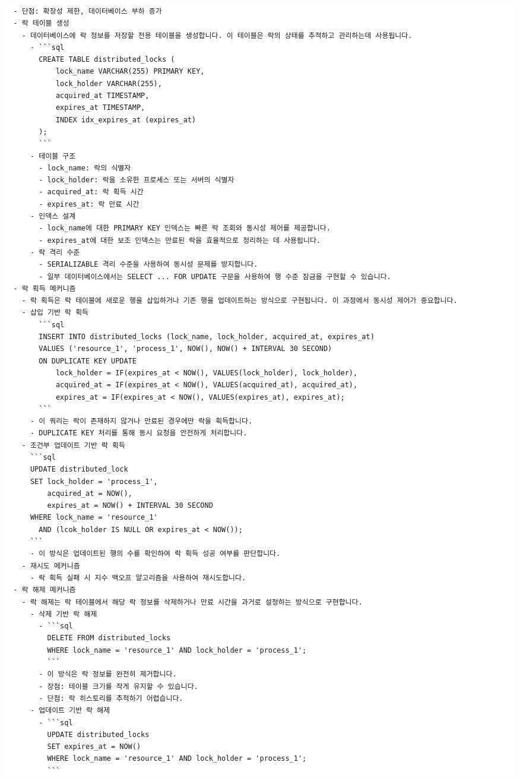       - 단점: 확장성 제한, 데이터베이스 부하 증가
      - 락 테이블 생성
        - 데이터베이스에 락 정보를 저장할 전용 테이블을 생성합니다. 이 테이블은 락의 상태를 추적하고 관리하는데 사용됩니다.
          - ```sql
            CREATE TABLE distributed_locks (
                lock_name VARCHAR(255) PRIMARY KEY,
                lock_holder VARCHAR(255),
                acquired_at TIMESTAMP,
                expires_at TIMESTAMP,
                INDEX idx_expires_at (expires_at)
            );
            ```
          - 테이블 구조
            - lock_name: 락의 식별자
            - lock_holder: 락을 소유한 프로세스 또는 서버의 식별자
            - acquired_at: 락 획득 시간
            - expires_at: 락 만료 시간
          - 인덱스 설계
            - lock_name에 대한 PRIMARY KEY 인덱스는 빠른 락 조회와 동시성 제어를 제공합니다.
            - expires_at에 대한 보조 인덱스는 만료된 락을 효율적으로 정리하는 데 사용됩니다.
          - 락 격리 수준
            - SERIALIZABLE 격리 수준을 사용하여 동시성 문제를 방지합니다.
            - 일부 데이터베이스에서는 SELECT ... FOR UPDATE 구문을 사용하여 행 수준 잠금을 구현할 수 있습니다.
      - 락 획득 메커니즘
        - 락 획득은 락 테이블에 새로운 행을 삽입하거나 기존 행을 업데이트하는 방식으로 구현됩니다. 이 과정에서 동시성 제어가 중요합니다.
        - 삽입 기반 락 획득
            ```sql
            INSERT INTO distributed_locks (lock_name, lock_holder, acquired_at, expires_at)
            VALUES ('resource_1', 'process_1', NOW(), NOW() + INTERVAL 30 SECOND)
            ON DUPLICATE KEY UPDATE
                lock_holder = IF(expires_at < NOW(), VALUES(lock_holder), lock_holder),
                acquired_at = IF(expires_at < NOW(), VALUES(acquired_at), acquired_at),
                expires_at = IF(expires_at < NOW(), VALUES(expires_at), expires_at);
            ```
          - 이 쿼리는 락이 존재하지 않거나 만료된 경우에만 락을 획득합니다.
          - DUPLICATE KEY 처리를 통해 동시 요청을 안전하게 처리합니다.
        - 조건부 업데이트 기반 락 획득
          ```sql
          UPDATE distributed_lock
          SET lock_holder = 'process_1',
              acquired_at = NOW(),
              expires_at = NOW() + INTERVAL 30 SECOND
          WHERE lock_name = 'resource_1'
            AND (lcok_holder IS NULL OR expires_at < NOW());
          ```
          - 이 방식은 업데이트된 행의 수를 확인하여 락 획득 성공 여부를 판단합니다.
        - 재시도 메커니즘
          - 락 획득 실패 시 지수 백오프 알고리즘을 사용하여 재시도합니다.
      - 락 해제 메커니즘
        - 락 해제는 락 테이블에서 해당 락 정보를 삭제하거나 만료 시간을 과거로 설정하는 방식으로 구현합니다.
          - 삭제 기반 락 해제
            - ```sql
              DELETE FROM distributed_locks
              WHERE lock_name = 'resource_1' AND lock_holder = 'process_1';
              ```
            - 이 방식은 락 정보를 완전히 제거합니다.
            - 장점: 테이블 크기를 작게 유지할 수 있습니다.
            - 단점: 락 히스토리를 추적하기 어렵습니다.
          - 업데이트 기반 락 해제
            - ```sql
              UPDATE distributed_locks
              SET expires_at = NOW()
              WHERE lock_name = 'resource_1' AND lock_holder = 'process_1';
              ```